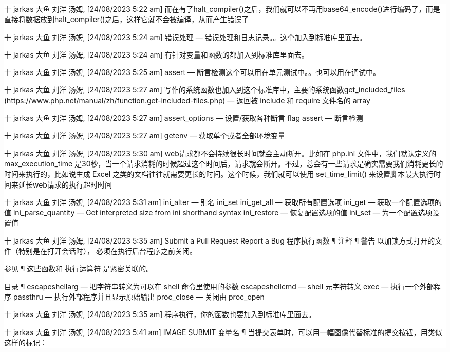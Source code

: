 十 jarkas 大鱼 刘洋 汤姆, [24/08/2023 5:22 am]
而在有了halt_compiler()之后，我们就可以不再用base64_encode()进行编码了，而是直接将数据放到halt_compiler()之后，这样它就不会被编译，从而产生错误了

十 jarkas 大鱼 刘洋 汤姆, [24/08/2023 5:24 am]
错误处理 — 错误处理和日志记录。。这个加入到标准库里面去。

十 jarkas 大鱼 刘洋 汤姆, [24/08/2023 5:24 am]
有针对变量和函数的都加入到标准库里面去。

十 jarkas 大鱼 刘洋 汤姆, [24/08/2023 5:25 am]
assert — 断言检测这个可以用在单元测试中。。也可以用在调试中。

十 jarkas 大鱼 刘洋 汤姆, [24/08/2023 5:27 am]
写作的系统函数也加入到这个标准库中，主要的系统函数get_included_files (https://www.php.net/manual/zh/function.get-included-files.php) — 返回被 include 和 require 文件名的 array

十 jarkas 大鱼 刘洋 汤姆, [24/08/2023 5:27 am]
assert_options — 设置/获取各种断言 flag
assert — 断言检测

十 jarkas 大鱼 刘洋 汤姆, [24/08/2023 5:27 am]
getenv — 获取单个或者全部环境变量

十 jarkas 大鱼 刘洋 汤姆, [24/08/2023 5:30 am]
web请求都不会持续很长时间就会主动断开。比如在 php.ini 文件中，我们默认定义的 max_execution_time 是30秒，当一个请求消耗的时候超过这个时间后，请求就会断开。不过，总会有一些请求是确实需要我们消耗更长的时间来执行的，比如说生成 Excel 之类的文档往往就需要更长的时间。这个时候，我们就可以使用 set_time_limit() 来设置脚本最大执行时间来延长web请求的执行超时时间

十 jarkas 大鱼 刘洋 汤姆, [24/08/2023 5:31 am]
ini_alter — 别名 ini_set
ini_get_all — 获取所有配置选项
ini_get — 获取一个配置选项的值
ini_parse_quantity — Get interpreted size from ini shorthand syntax
ini_restore — 恢复配置选项的值
ini_set — 为一个配置选项设置值

十 jarkas 大鱼 刘洋 汤姆, [24/08/2023 5:35 am]
Submit a Pull Request Report a Bug
程序执行函数 ¶
注释 ¶
警告
以加锁方式打开的文件（特别是在打开会话时）， 必须在执行后台程序之前关闭。

参见 ¶
这些函数和 执行运算符 是紧密关联的。

目录 ¶
escapeshellarg — 把字符串转义为可以在 shell 命令里使用的参数
escapeshellcmd — shell 元字符转义
exec — 执行一个外部程序
passthru — 执行外部程序并且显示原始输出
proc_close — 关闭由 proc_open

十 jarkas 大鱼 刘洋 汤姆, [24/08/2023 5:35 am]
程序执行，你的函数也要加入到标准库里面去。

十 jarkas 大鱼 刘洋 汤姆, [24/08/2023 5:41 am]
IMAGE SUBMIT 变量名 ¶
当提交表单时，可以用一幅图像代替标准的提交按钮，用类似这样的标记：
